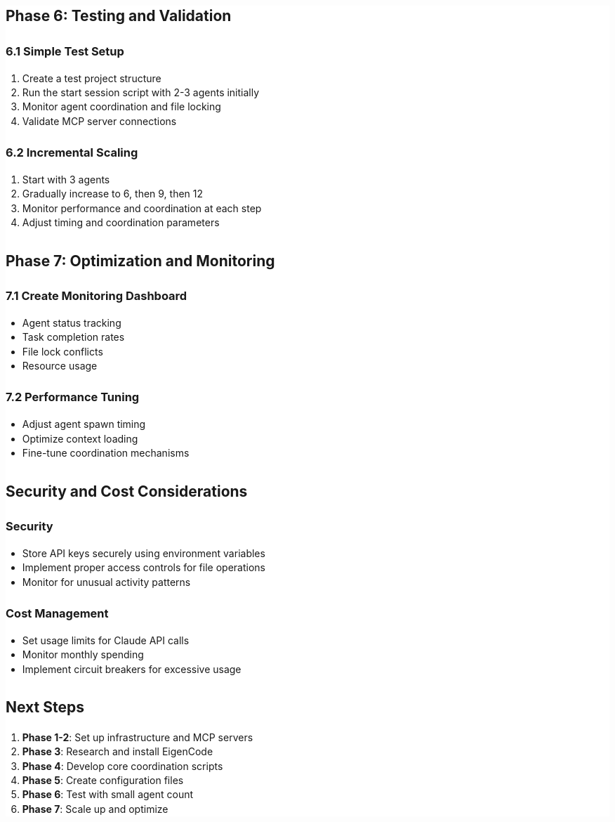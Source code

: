 ## Phase 6: Testing and Validation

### 6.1 Simple Test Setup
1. Create a test project structure
2. Run the start session script with 2-3 agents initially
3. Monitor agent coordination and file locking
4. Validate MCP server connections

### 6.2 Incremental Scaling
1. Start with 3 agents
2. Gradually increase to 6, then 9, then 12
3. Monitor performance and coordination at each step
4. Adjust timing and coordination parameters

## Phase 7: Optimization and Monitoring

### 7.1 Create Monitoring Dashboard
- Agent status tracking
- Task completion rates
- File lock conflicts
- Resource usage

### 7.2 Performance Tuning
- Adjust agent spawn timing
- Optimize context loading
- Fine-tune coordination mechanisms

## Security and Cost Considerations

### Security
- Store API keys securely using environment variables
- Implement proper access controls for file operations
- Monitor for unusual activity patterns

### Cost Management
- Set usage limits for Claude API calls
- Monitor monthly spending
- Implement circuit breakers for excessive usage

## Next Steps

1. **Phase 1-2**: Set up infrastructure and MCP servers
2. **Phase 3**: Research and install EigenCode
3. **Phase 4**: Develop core coordination scripts
4. **Phase 5**: Create configuration files
5. **Phase 6**: Test with small agent count
6. **Phase 7**: Scale up and optimize
